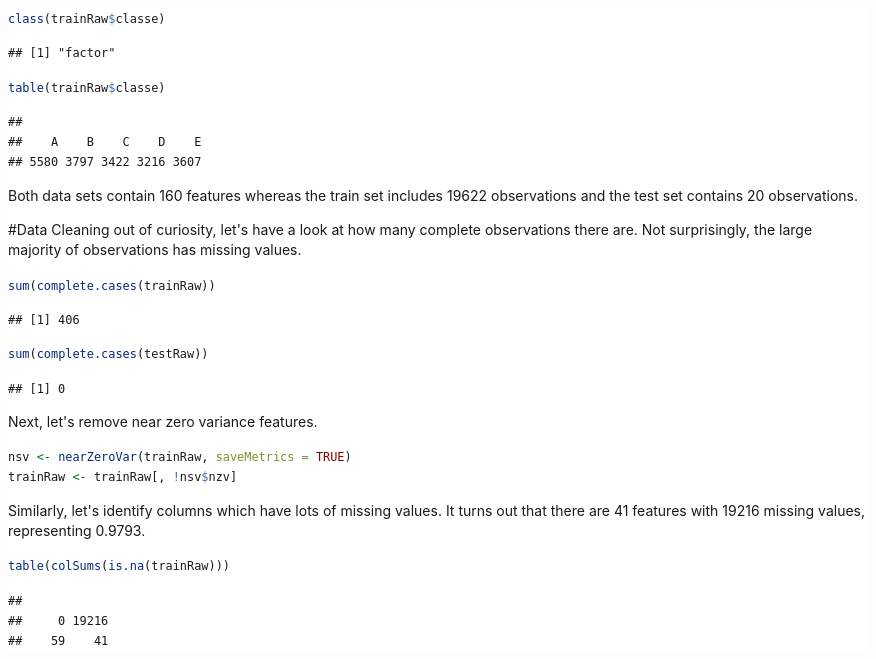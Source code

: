 ```r
class(trainRaw$classe)
```

```
## [1] "factor"
```

```r
table(trainRaw$classe)
```

```
## 
##    A    B    C    D    E 
## 5580 3797 3422 3216 3607
```

Both data sets contain 160 features whereas the train set includes 19622 observations and the test set contains 20 observations.


#Data Cleaning
out of curiosity, let's have a look at how many complete observations there are. Not surprisingly, the large majority of observations has missing values.


```r
sum(complete.cases(trainRaw))
```

```
## [1] 406
```

```r
sum(complete.cases(testRaw))
```

```
## [1] 0
```

Next, let's remove near zero variance features.


```r
nsv <- nearZeroVar(trainRaw, saveMetrics = TRUE)
trainRaw <- trainRaw[, !nsv$nzv]
```

Similarly, let's identify columns which have lots of missing values. It turns out that there are 41 features with 19216 missing values, representing 0.9793.


```r
table(colSums(is.na(trainRaw)))
```

```
## 
##     0 19216 
##    59    41
```
